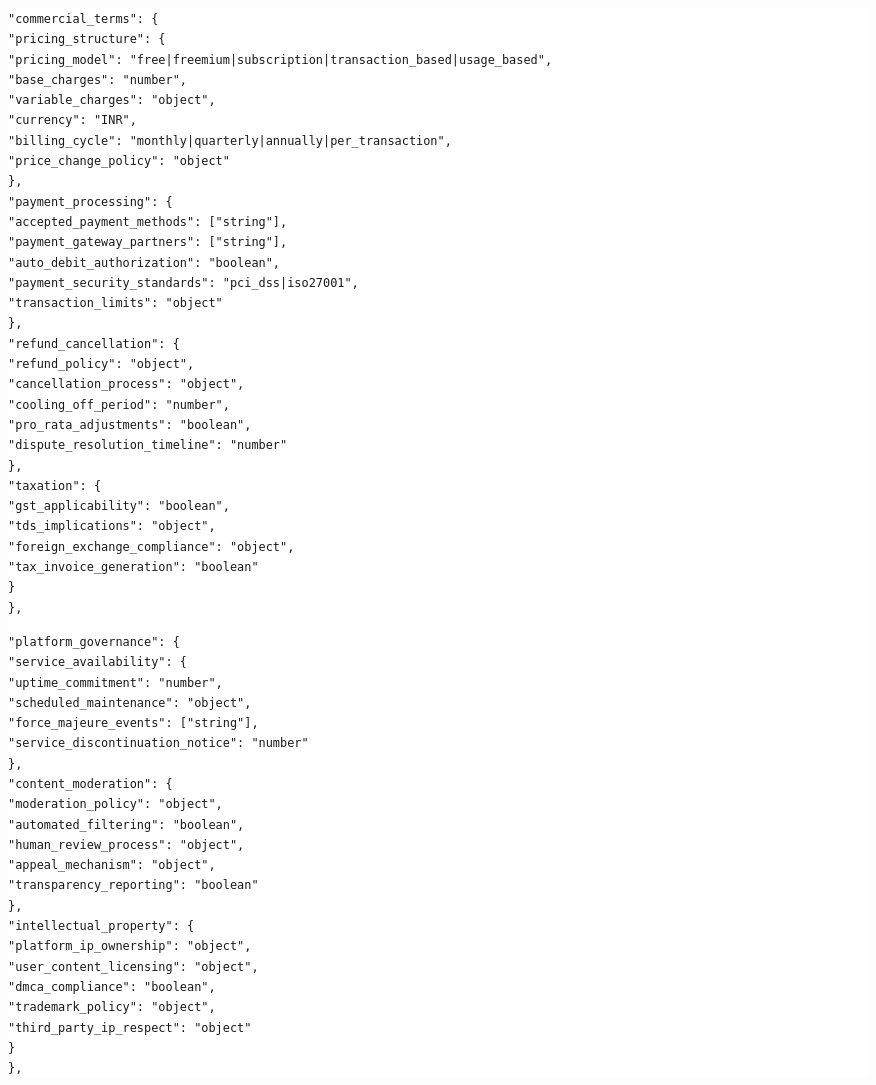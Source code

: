    `"commercial_terms": {`  
 	`"pricing_structure": {`  
   	`"pricing_model": "free|freemium|subscription|transaction_based|usage_based",`  
   	`"base_charges": "number",`  
   	`"variable_charges": "object",`  
   	`"currency": "INR",`  
   	`"billing_cycle": "monthly|quarterly|annually|per_transaction",`  
   	`"price_change_policy": "object"`  
 	`},`  
 	`"payment_processing": {`  
   	`"accepted_payment_methods": ["string"],`  
       `"payment_gateway_partners": ["string"],`  
       `"auto_debit_authorization": "boolean",`  
       `"payment_security_standards": "pci_dss|iso27001",`  
   	`"transaction_limits": "object"`  
 	`},`  
 	`"refund_cancellation": {`  
   	`"refund_policy": "object",`  
   	`"cancellation_process": "object",`  
   	`"cooling_off_period": "number",`  
   	`"pro_rata_adjustments": "boolean",`  
       `"dispute_resolution_timeline": "number"`  
 	`},`  
 	`"taxation": {`  
   	`"gst_applicability": "boolean",`  
   	`"tds_implications": "object",`  
       `"foreign_exchange_compliance": "object",`  
   	`"tax_invoice_generation": "boolean"`  
 	`}`  
   `},`  
    
   `"platform_governance": {`  
 	`"service_availability": {`  
   	`"uptime_commitment": "number",`  
   	`"scheduled_maintenance": "object",`  
   	`"force_majeure_events": ["string"],`  
       `"service_discontinuation_notice": "number"`  
 	`},`  
 	`"content_moderation": {`  
   	`"moderation_policy": "object",`  
   	`"automated_filtering": "boolean",`  
   	`"human_review_process": "object",`  
   	`"appeal_mechanism": "object",`  
   	`"transparency_reporting": "boolean"`  
 	`},`  
 	`"intellectual_property": {`  
   	`"platform_ip_ownership": "object",`  
   	`"user_content_licensing": "object",`  
   	`"dmca_compliance": "boolean",`  
   	`"trademark_policy": "object",`  
   	`"third_party_ip_respect": "object"`  
 	`}`  
   `},`  
    